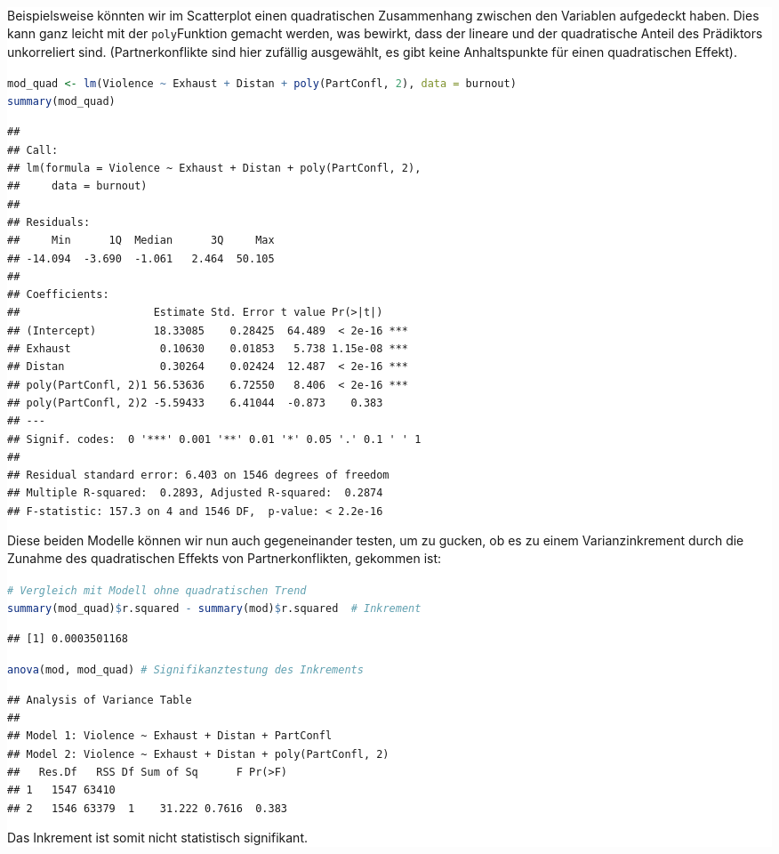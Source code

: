 Beispielsweise könnten wir im Scatterplot einen quadratischen Zusammenhang zwischen den Variablen aufgedeckt haben. Dies kann ganz leicht mit der `poly`Funktion gemacht werden, was bewirkt, dass der lineare und der quadratische Anteil des Prädiktors unkorreliert sind. (Partnerkonflikte sind hier zufällig ausgewählt, es gibt keine Anhaltspunkte für einen quadratischen Effekt).

``` r
mod_quad <- lm(Violence ~ Exhaust + Distan + poly(PartConfl, 2), data = burnout)
summary(mod_quad)
```

```
## 
## Call:
## lm(formula = Violence ~ Exhaust + Distan + poly(PartConfl, 2), 
##     data = burnout)
## 
## Residuals:
##     Min      1Q  Median      3Q     Max 
## -14.094  -3.690  -1.061   2.464  50.105 
## 
## Coefficients:
##                     Estimate Std. Error t value Pr(>|t|)    
## (Intercept)         18.33085    0.28425  64.489  < 2e-16 ***
## Exhaust              0.10630    0.01853   5.738 1.15e-08 ***
## Distan               0.30264    0.02424  12.487  < 2e-16 ***
## poly(PartConfl, 2)1 56.53636    6.72550   8.406  < 2e-16 ***
## poly(PartConfl, 2)2 -5.59433    6.41044  -0.873    0.383    
## ---
## Signif. codes:  0 '***' 0.001 '**' 0.01 '*' 0.05 '.' 0.1 ' ' 1
## 
## Residual standard error: 6.403 on 1546 degrees of freedom
## Multiple R-squared:  0.2893,	Adjusted R-squared:  0.2874 
## F-statistic: 157.3 on 4 and 1546 DF,  p-value: < 2.2e-16
```
Diese beiden Modelle können wir nun auch gegeneinander testen, um zu gucken, ob es zu einem Varianzinkrement durch die Zunahme des quadratischen Effekts von Partnerkonflikten, gekommen ist:


``` r
# Vergleich mit Modell ohne quadratischen Trend
summary(mod_quad)$r.squared - summary(mod)$r.squared  # Inkrement
```

```
## [1] 0.0003501168
```

``` r
anova(mod, mod_quad) # Signifikanztestung des Inkrements
```

```
## Analysis of Variance Table
## 
## Model 1: Violence ~ Exhaust + Distan + PartConfl
## Model 2: Violence ~ Exhaust + Distan + poly(PartConfl, 2)
##   Res.Df   RSS Df Sum of Sq      F Pr(>F)
## 1   1547 63410                           
## 2   1546 63379  1    31.222 0.7616  0.383
```
Das Inkrement ist somit nicht statistisch signifikant.
